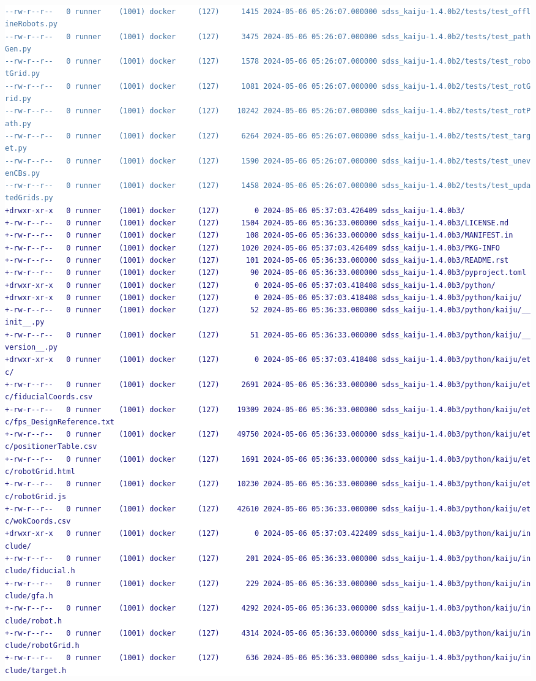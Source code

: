 ```diff
--rw-r--r--   0 runner    (1001) docker     (127)     1415 2024-05-06 05:26:07.000000 sdss_kaiju-1.4.0b2/tests/test_offlineRobots.py
--rw-r--r--   0 runner    (1001) docker     (127)     3475 2024-05-06 05:26:07.000000 sdss_kaiju-1.4.0b2/tests/test_pathGen.py
--rw-r--r--   0 runner    (1001) docker     (127)     1578 2024-05-06 05:26:07.000000 sdss_kaiju-1.4.0b2/tests/test_robotGrid.py
--rw-r--r--   0 runner    (1001) docker     (127)     1081 2024-05-06 05:26:07.000000 sdss_kaiju-1.4.0b2/tests/test_rotGrid.py
--rw-r--r--   0 runner    (1001) docker     (127)    10242 2024-05-06 05:26:07.000000 sdss_kaiju-1.4.0b2/tests/test_rotPath.py
--rw-r--r--   0 runner    (1001) docker     (127)     6264 2024-05-06 05:26:07.000000 sdss_kaiju-1.4.0b2/tests/test_target.py
--rw-r--r--   0 runner    (1001) docker     (127)     1590 2024-05-06 05:26:07.000000 sdss_kaiju-1.4.0b2/tests/test_unevenCBs.py
--rw-r--r--   0 runner    (1001) docker     (127)     1458 2024-05-06 05:26:07.000000 sdss_kaiju-1.4.0b2/tests/test_updatedGrids.py
+drwxr-xr-x   0 runner    (1001) docker     (127)        0 2024-05-06 05:37:03.426409 sdss_kaiju-1.4.0b3/
+-rw-r--r--   0 runner    (1001) docker     (127)     1504 2024-05-06 05:36:33.000000 sdss_kaiju-1.4.0b3/LICENSE.md
+-rw-r--r--   0 runner    (1001) docker     (127)      108 2024-05-06 05:36:33.000000 sdss_kaiju-1.4.0b3/MANIFEST.in
+-rw-r--r--   0 runner    (1001) docker     (127)     1020 2024-05-06 05:37:03.426409 sdss_kaiju-1.4.0b3/PKG-INFO
+-rw-r--r--   0 runner    (1001) docker     (127)      101 2024-05-06 05:36:33.000000 sdss_kaiju-1.4.0b3/README.rst
+-rw-r--r--   0 runner    (1001) docker     (127)       90 2024-05-06 05:36:33.000000 sdss_kaiju-1.4.0b3/pyproject.toml
+drwxr-xr-x   0 runner    (1001) docker     (127)        0 2024-05-06 05:37:03.418408 sdss_kaiju-1.4.0b3/python/
+drwxr-xr-x   0 runner    (1001) docker     (127)        0 2024-05-06 05:37:03.418408 sdss_kaiju-1.4.0b3/python/kaiju/
+-rw-r--r--   0 runner    (1001) docker     (127)       52 2024-05-06 05:36:33.000000 sdss_kaiju-1.4.0b3/python/kaiju/__init__.py
+-rw-r--r--   0 runner    (1001) docker     (127)       51 2024-05-06 05:36:33.000000 sdss_kaiju-1.4.0b3/python/kaiju/__version__.py
+drwxr-xr-x   0 runner    (1001) docker     (127)        0 2024-05-06 05:37:03.418408 sdss_kaiju-1.4.0b3/python/kaiju/etc/
+-rw-r--r--   0 runner    (1001) docker     (127)     2691 2024-05-06 05:36:33.000000 sdss_kaiju-1.4.0b3/python/kaiju/etc/fiducialCoords.csv
+-rw-r--r--   0 runner    (1001) docker     (127)    19309 2024-05-06 05:36:33.000000 sdss_kaiju-1.4.0b3/python/kaiju/etc/fps_DesignReference.txt
+-rw-r--r--   0 runner    (1001) docker     (127)    49750 2024-05-06 05:36:33.000000 sdss_kaiju-1.4.0b3/python/kaiju/etc/positionerTable.csv
+-rw-r--r--   0 runner    (1001) docker     (127)     1691 2024-05-06 05:36:33.000000 sdss_kaiju-1.4.0b3/python/kaiju/etc/robotGrid.html
+-rw-r--r--   0 runner    (1001) docker     (127)    10230 2024-05-06 05:36:33.000000 sdss_kaiju-1.4.0b3/python/kaiju/etc/robotGrid.js
+-rw-r--r--   0 runner    (1001) docker     (127)    42610 2024-05-06 05:36:33.000000 sdss_kaiju-1.4.0b3/python/kaiju/etc/wokCoords.csv
+drwxr-xr-x   0 runner    (1001) docker     (127)        0 2024-05-06 05:37:03.422409 sdss_kaiju-1.4.0b3/python/kaiju/include/
+-rw-r--r--   0 runner    (1001) docker     (127)      201 2024-05-06 05:36:33.000000 sdss_kaiju-1.4.0b3/python/kaiju/include/fiducial.h
+-rw-r--r--   0 runner    (1001) docker     (127)      229 2024-05-06 05:36:33.000000 sdss_kaiju-1.4.0b3/python/kaiju/include/gfa.h
+-rw-r--r--   0 runner    (1001) docker     (127)     4292 2024-05-06 05:36:33.000000 sdss_kaiju-1.4.0b3/python/kaiju/include/robot.h
+-rw-r--r--   0 runner    (1001) docker     (127)     4314 2024-05-06 05:36:33.000000 sdss_kaiju-1.4.0b3/python/kaiju/include/robotGrid.h
+-rw-r--r--   0 runner    (1001) docker     (127)      636 2024-05-06 05:36:33.000000 sdss_kaiju-1.4.0b3/python/kaiju/include/target.h
```